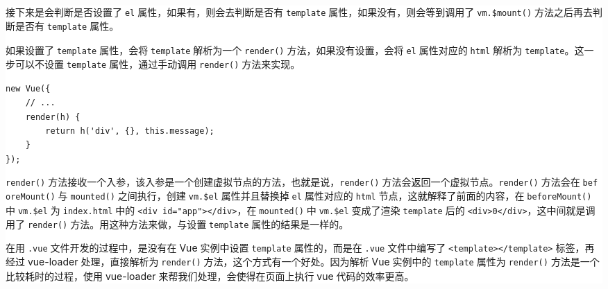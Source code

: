 <p>&#x63A5;&#x4E0B;&#x6765;&#x662F;&#x4F1A;&#x5224;&#x65AD;&#x662F;&#x5426;&#x8BBE;&#x7F6E;&#x4E86; <code>el</code> &#x5C5E;&#x6027;&#xFF0C;&#x5982;&#x679C;&#x6709;&#xFF0C;&#x5219;&#x4F1A;&#x53BB;&#x5224;&#x65AD;&#x662F;&#x5426;&#x6709; <code>template</code> &#x5C5E;&#x6027;&#xFF0C;&#x5982;&#x679C;&#x6CA1;&#x6709;&#xFF0C;&#x5219;&#x4F1A;&#x7B49;&#x5230;&#x8C03;&#x7528;&#x4E86; <code>vm.$mount()</code> &#x65B9;&#x6CD5;&#x4E4B;&#x540E;&#x518D;&#x53BB;&#x5224;&#x65AD;&#x662F;&#x5426;&#x6709; <code>template</code> &#x5C5E;&#x6027;&#x3002;</p>
<p>&#x5982;&#x679C;&#x8BBE;&#x7F6E;&#x4E86; <code>template</code> &#x5C5E;&#x6027;&#xFF0C;&#x4F1A;&#x5C06; <code>template</code> &#x89E3;&#x6790;&#x4E3A;&#x4E00;&#x4E2A; <code>render()</code> &#x65B9;&#x6CD5;&#xFF0C;&#x5982;&#x679C;&#x6CA1;&#x6709;&#x8BBE;&#x7F6E;&#xFF0C;&#x4F1A;&#x5C06; <code>el</code> &#x5C5E;&#x6027;&#x5BF9;&#x5E94;&#x7684; <code>html</code> &#x89E3;&#x6790;&#x4E3A; <code>template</code>&#x3002;&#x8FD9;&#x4E00;&#x6B65;&#x53EF;&#x4EE5;&#x4E0D;&#x8BBE;&#x7F6E; <code>template</code> &#x5C5E;&#x6027;&#xFF0C;&#x901A;&#x8FC7;&#x624B;&#x52A8;&#x8C03;&#x7528; <code>render()</code> &#x65B9;&#x6CD5;&#x6765;&#x5B9E;&#x73B0;&#x3002;</p>
<div class="widget-codetool" style="display:none;">
      <div class="widget-codetool--inner">
      <span class="selectCode code-tool" data-toggle="tooltip" data-placement="top" title="" data-original-title="&#x5168;&#x9009;"></span>
      <span type="button" class="copyCode code-tool" data-toggle="tooltip" data-placement="top" data-clipboard-text="new Vue({
    // ...
    render(h) {
        return h(&apos;div&apos;, {}, this.message);
    }    
});" title="" data-original-title="&#x590D;&#x5236;"></span>
      <span type="button" class="saveToNote code-tool" data-toggle="tooltip" data-placement="top" title="" data-original-title="&#x653E;&#x8FDB;&#x7B14;&#x8BB0;"></span>
      </div>
      </div><pre class="javascript hljs"><code class="JavaScript"><span class="hljs-keyword">new</span> Vue({
    <span class="hljs-comment">// ...</span>
    render(h) {
        <span class="hljs-keyword">return</span> h(<span class="hljs-string">&apos;div&apos;</span>, {}, <span class="hljs-keyword">this</span>.message);
    }    
});</code></pre>
<p><code>render()</code> &#x65B9;&#x6CD5;&#x63A5;&#x6536;&#x4E00;&#x4E2A;&#x5165;&#x53C2;&#xFF0C;&#x8BE5;&#x5165;&#x53C2;&#x662F;&#x4E00;&#x4E2A;&#x521B;&#x5EFA;&#x865A;&#x62DF;&#x8282;&#x70B9;&#x7684;&#x65B9;&#x6CD5;&#xFF0C;&#x4E5F;&#x5C31;&#x662F;&#x8BF4;&#xFF0C;<code>render()</code> &#x65B9;&#x6CD5;&#x4F1A;&#x8FD4;&#x56DE;&#x4E00;&#x4E2A;&#x865A;&#x62DF;&#x8282;&#x70B9;&#x3002;<code>render()</code> &#x65B9;&#x6CD5;&#x4F1A;&#x5728; <code>beforeMount()</code> &#x4E0E; <code>mounted()</code> &#x4E4B;&#x95F4;&#x6267;&#x884C;&#xFF0C;&#x521B;&#x5EFA; <code>vm.$el</code> &#x5C5E;&#x6027;&#x5E76;&#x4E14;&#x66FF;&#x6362;&#x6389; <code>el</code> &#x5C5E;&#x6027;&#x5BF9;&#x5E94;&#x7684; <code>html</code> &#x8282;&#x70B9;&#xFF0C;&#x8FD9;&#x5C31;&#x89E3;&#x91CA;&#x4E86;&#x524D;&#x9762;&#x7684;&#x5185;&#x5BB9;&#xFF0C;&#x5728; <code>beforeMount()</code> &#x4E2D; <code>vm.$el</code> &#x4E3A; <code>index.html</code> &#x4E2D;&#x7684; <code>&lt;div id=&quot;app&quot;&gt;&lt;/div&gt;</code>&#xFF0C;&#x5728; <code>mounted()</code> &#x4E2D; <code>vm.$el</code> &#x53D8;&#x6210;&#x4E86;&#x6E32;&#x67D3; <code>template</code> &#x540E;&#x7684; <code>&lt;div&gt;0&lt;/div&gt;</code>&#xFF0C;&#x8FD9;&#x4E2D;&#x95F4;&#x5C31;&#x662F;&#x8C03;&#x7528;&#x4E86; <code>render()</code> &#x65B9;&#x6CD5;&#x3002;&#x7528;&#x8FD9;&#x79CD;&#x65B9;&#x6CD5;&#x6765;&#x505A;&#xFF0C;&#x4E0E;&#x8BBE;&#x7F6E; <code>template</code> &#x5C5E;&#x6027;&#x7684;&#x7ED3;&#x679C;&#x662F;&#x4E00;&#x6837;&#x7684;&#x3002;</p>
<p>&#x5728;&#x7528; <code>.vue</code> &#x6587;&#x4EF6;&#x5F00;&#x53D1;&#x7684;&#x8FC7;&#x7A0B;&#x4E2D;&#xFF0C;&#x662F;&#x6CA1;&#x6709;&#x5728; Vue &#x5B9E;&#x4F8B;&#x4E2D;&#x8BBE;&#x7F6E; <code>template</code> &#x5C5E;&#x6027;&#x7684;&#xFF0C;&#x800C;&#x662F;&#x5728; <code>.vue</code> &#x6587;&#x4EF6;&#x4E2D;&#x7F16;&#x5199;&#x4E86; <code>&lt;template&gt;&lt;/template&gt;</code> &#x6807;&#x7B7E;&#xFF0C;&#x518D;&#x7ECF;&#x8FC7; vue-loader &#x5904;&#x7406;&#xFF0C;&#x76F4;&#x63A5;&#x89E3;&#x6790;&#x4E3A; <code>render()</code> &#x65B9;&#x6CD5;&#xFF0C;&#x8FD9;&#x4E2A;&#x65B9;&#x5F0F;&#x6709;&#x4E00;&#x4E2A;&#x597D;&#x5904;&#x3002;&#x56E0;&#x4E3A;&#x89E3;&#x6790; Vue &#x5B9E;&#x4F8B;&#x4E2D;&#x7684; <code>template</code> &#x5C5E;&#x6027;&#x4E3A; <code>render()</code> &#x65B9;&#x6CD5;&#x662F;&#x4E00;&#x4E2A;&#x6BD4;&#x8F83;&#x8017;&#x65F6;&#x7684;&#x8FC7;&#x7A0B;&#xFF0C;&#x4F7F;&#x7528; vue-loader &#x6765;&#x5E2E;&#x6211;&#x4EEC;&#x5904;&#x7406;&#xFF0C;&#x4F1A;&#x4F7F;&#x5F97;&#x5728;&#x9875;&#x9762;&#x4E0A;&#x6267;&#x884C; vue &#x4EE3;&#x7801;&#x7684;&#x6548;&#x7387;&#x66F4;&#x9AD8;&#x3002;</p>